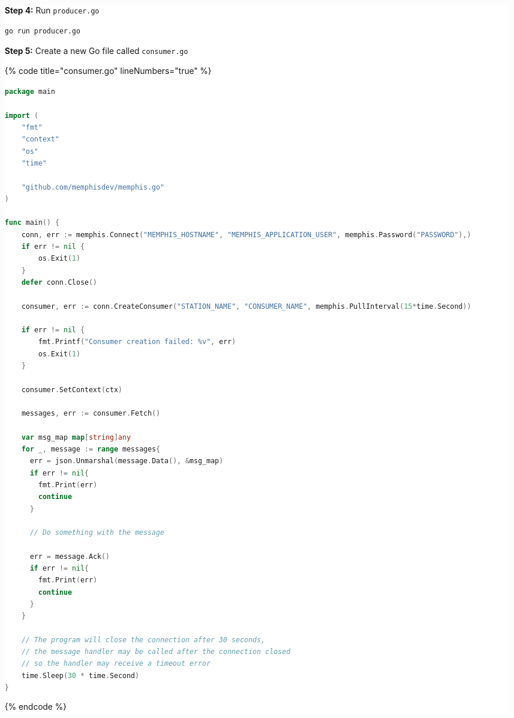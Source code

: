 **Step 4:** Run `producer.go`

```bash
go run producer.go
```

**Step 5:** Create a new Go file called `consumer.go`

{% code title="consumer.go" lineNumbers="true" %}
```go
package main

import (
    "fmt"
    "context"
    "os"
    "time"

    "github.com/memphisdev/memphis.go"
)

func main() {
    conn, err := memphis.Connect("MEMPHIS_HOSTNAME", "MEMPHIS_APPLICATION_USER", memphis.Password("PASSWORD"),)
    if err != nil {
        os.Exit(1)
    }
    defer conn.Close()

    consumer, err := conn.CreateConsumer("STATION_NAME", "CONSUMER_NAME", memphis.PullInterval(15*time.Second))

    if err != nil {
        fmt.Printf("Consumer creation failed: %v", err)
        os.Exit(1)
    }

    consumer.SetContext(ctx)
    
    messages, err := consumer.Fetch()

    var msg_map map[string]any
    for _, message := range messages{
      err = json.Unmarshal(message.Data(), &msg_map)
      if err != nil{
        fmt.Print(err)
        continue
      }

      // Do something with the message

      err = message.Ack()
      if err != nil{
        fmt.Print(err)
        continue
      }
    }

    // The program will close the connection after 30 seconds,
    // the message handler may be called after the connection closed
    // so the handler may receive a timeout error
    time.Sleep(30 * time.Second)
}
```
{% endcode %}
